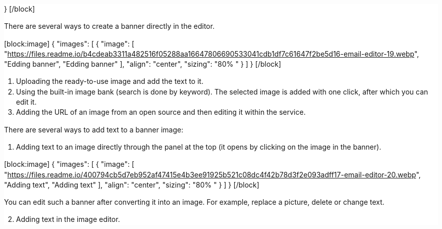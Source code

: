 }
[/block]


There are several ways to create a banner directly in the editor.

[block:image]
{
  "images": [
    {
      "image": [
        "https://files.readme.io/b4cdeab3311a482516f05288aa16647806690533041cdb1df7c61647f2be5d16-email-editor-19.webp",
        "Edding banner",
        "Edding banner"
      ],
      "align": "center",
      "sizing": "80% "
    }
  ]
}
[/block]


1. Uploading the ready-to-use image and add the text to it.
2. Using the built-in image bank (search is done by keyword). The selected image is added with one click, after which you can edit it.
3. Adding the URL of an image from an open source and then editing it within the service.

There are several ways to add text to a banner image:

1. Adding text to an image directly through the panel at the top (it opens by clicking on the image in the banner).

[block:image]
{
  "images": [
    {
      "image": [
        "https://files.readme.io/400794cb5d7eb952af47415e4b3ee91925b521c08dc4f42b78d3f2e093adff17-email-editor-20.webp",
        "Adding text",
        "Adding text"
      ],
      "align": "center",
      "sizing": "80% "
    }
  ]
}
[/block]


You can edit such a banner after converting it into an image. For example, replace a picture, delete or change text.

2. Adding text in the image editor.
